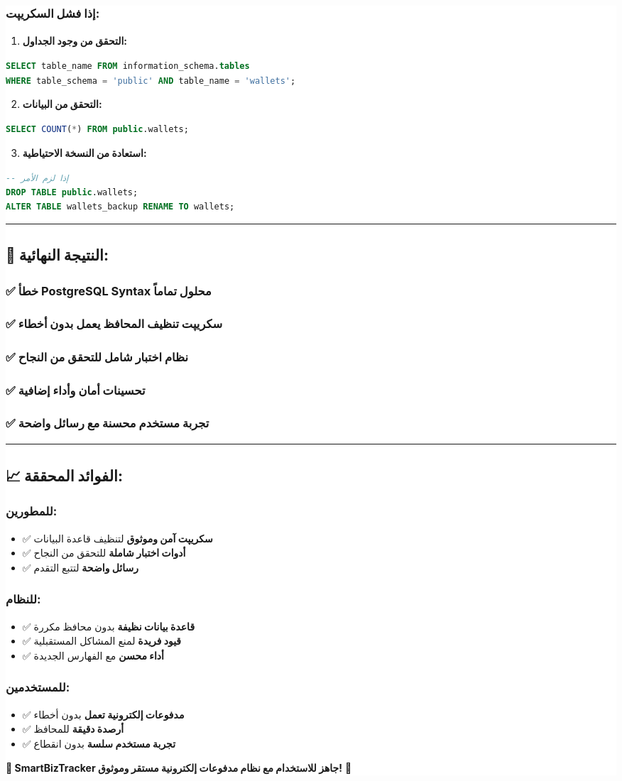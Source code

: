 ### **إذا فشل السكريپت:**
1. **التحقق من وجود الجداول:**
```sql
SELECT table_name FROM information_schema.tables 
WHERE table_schema = 'public' AND table_name = 'wallets';
```

2. **التحقق من البيانات:**
```sql
SELECT COUNT(*) FROM public.wallets;
```

3. **استعادة من النسخة الاحتياطية:**
```sql
-- إذا لزم الأمر
DROP TABLE public.wallets;
ALTER TABLE wallets_backup RENAME TO wallets;
```

---

## **🎉 النتيجة النهائية:**

### **✅ خطأ PostgreSQL Syntax محلول تماماً**
### **✅ سكريپت تنظيف المحافظ يعمل بدون أخطاء**
### **✅ نظام اختبار شامل للتحقق من النجاح**
### **✅ تحسينات أمان وأداء إضافية**
### **✅ تجربة مستخدم محسنة مع رسائل واضحة**

---

## **📈 الفوائد المحققة:**

### **للمطورين:**
- ✅ **سكريپت آمن وموثوق** لتنظيف قاعدة البيانات
- ✅ **أدوات اختبار شاملة** للتحقق من النجاح
- ✅ **رسائل واضحة** لتتبع التقدم

### **للنظام:**
- ✅ **قاعدة بيانات نظيفة** بدون محافظ مكررة
- ✅ **قيود فريدة** لمنع المشاكل المستقبلية
- ✅ **أداء محسن** مع الفهارس الجديدة

### **للمستخدمين:**
- ✅ **مدفوعات إلكترونية تعمل** بدون أخطاء
- ✅ **أرصدة دقيقة** للمحافظ
- ✅ **تجربة مستخدم سلسة** بدون انقطاع

**🚀 SmartBizTracker جاهز للاستخدام مع نظام مدفوعات إلكترونية مستقر وموثوق!** 🎯
